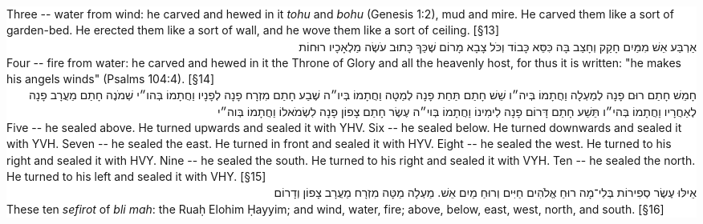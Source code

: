 <td style="vertical-align:top;" width="53%"><div class="english">
Three -- water from wind: 
he carved and hewed in it <em>tohu</em> and <em>bohu</em> (Genesis 1:2), mud and mire.
 He carved them like a sort of garden-bed. 
He erected them like a sort of wall, 
and he wove them like a sort of ceiling. [§13]
</div></td></tr>


<tr><td style="vertical-align:top;" width="46%">
<div class="liturgy" style="text-align: right;"><span lang="he">
אַרְבַּע אֵשׁ מִמַּיִם 
חָקַק וְחָצַב בָּה כִּסֵּא כָּבוֹד וְכֹּל צָבָא מָרוֹם
שֶׁכַּךְ כָּתוּב <span class="scribe">עֹשֶׂה מַלְאָכָיו רוּחוֹת</span>
</span></div></td>

<td style="vertical-align:top;" width="53%"><div class="english">
Four -- fire from water:
 he carved and hewed in it the Throne of Glory and all the heavenly host, 
for thus it is written: "he makes his angels winds" (Psalms 104:4).  [§14]
</div></td></tr>


<tr><td style="vertical-align:top;" width="46%">
<div class="liturgy" style="text-align: right;"><span lang="he">
חָמֵשׁ חָתַם רוּם פָנָה לְמַעְלָה וַחֲתָמוֹ בְּ<span class="scribe">יה״ו</span>
שֵׁשׁ חָתַם תַּחַת פָנָה לְמַטָּה וַחֲתָמוֹ בְּ<span class="scribe">יו״ה</span>
שֶׁבַע חָתַם מִזְרָח פָנָה לְפָנָיו וַחֲתָמוֹ בְּ<span class="scribe">הו״י</span>
שְׁמֹנֶה חָתַם מַעֲרָב פָנָה לְאַחֲרָיו וַחֲתָמוֹ בְּ<span class="scribe">הי״ו</span>
תֵּשַׁע חָתַם דָּרוֹם פָנָה לִימִינוֹ וַחֲתָמוֹ בְּ<span class="scribe">וי״ה</span>
עֶשֶׂר חָתַם צָפוֹן פָנָה לִשְׂמֹאלוֹ וַחֲתָמוֹ בְּ<span class="scribe">וה״י</span>
</span></div></td>

<td style="vertical-align:top;" width="53%"><div class="english">
Five -- he sealed above. He turned upwards and sealed it with YHV. 
Six -- he sealed below. He turned downwards and sealed it with YVH.
Seven -- he sealed the east. He turned in front and sealed it with HYV.
Eight -- he sealed the west. He turned to his right and sealed it with HVY.
Nine -- he sealed the south. He turned to his right and sealed it with VYH.
Ten -- he sealed the north. He turned to his left and sealed it with VHY. [§15]
</div></td></tr>


<tr><td style="vertical-align:top;" width="46%">
<div class="liturgy" style="text-align: right;"><span lang="he">
אֵילּוּ עֶשֶׂר סְפִירוֹת בְּלִי־מָה 
רוּחַ אֱלֹהִים חַיִּים 
וְרוּחַ מַיִם אֵשׁ. 
מַעְלָה מַטָּה מִזְרָח מַעֲרָב צָפוֹן וְדָרוֹם
</span></div></td>

<td style="vertical-align:top;" width="53%"><div class="english">
These ten <em>sefirot</em> of <em>bli mah</em>: 
the Ruaḥ Elohim Ḥayyim; 
and wind, water, fire; 
above, below, east, west, north, and south. [§16]
</div></td></tr>

